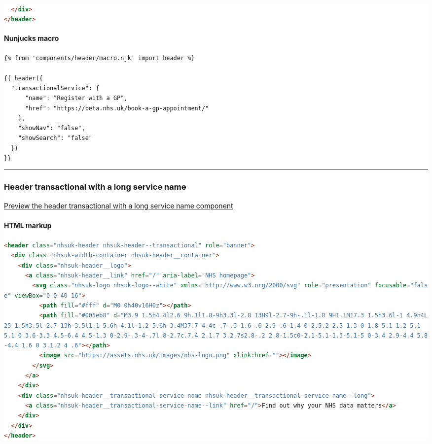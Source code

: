 ```HTML
  </div>
</header>
```

#### Nunjucks macro

```
{% from 'components/header/macro.njk' import header %}

{{ header({
  "transactionalService": {
      "name": "Register with a GP",
      "href": "https://beta.nhs.uk/book-a-gp-appointment/"
    },
    "showNav": "false",
    "showSearch": "false"
  })
}}
```

---

### Header transactional with a long service name

[Preview the header transactional with a long service name component](https://nhsuk.github.io/nhsuk-frontend/components/header/header-transactional-long-service-name.html)

#### HTML markup

```HTML
<header class="nhsuk-header nhsuk-header--transactional" role="banner">
  <div class="nhsuk-width-container nhsuk-header__container">
    <div class="nhsuk-header__logo">
      <a class="nhsuk-header__link" href="/" aria-label="NHS homepage">
        <svg class="nhsuk-logo nhsuk-logo--white" xmlns="http://www.w3.org/2000/svg" role="presentation" focusable="false" viewBox="0 0 40 16">
          <path fill="#fff" d="M0 0h40v16H0z"></path>
          <path fill="#005eb8" d="M3.9 1.5h4.4l2.6 9h.1l1.8-9h3.3l-2.8 13H9l-2.7-9h-.1l-1.8 9H1.1M17.3 1.5h3.6l-1 4.9h4L25 1.5h3.5l-2.7 13h-3.5l1.1-5.6h-4.1l-1.2 5.6h-3.4M37.7 4.4c-.7-.3-1.6-.6-2.9-.6-1.4 0-2.5.2-2.5 1.3 0 1.8 5.1 1.2 5.1 5.1 0 3.6-3.3 4.5-6.4 4.5-1.3 0-2.9-.3-4-.7l.8-2.7c.7.4 2.1.7 3.2.7s2.8-.2 2.8-1.5c0-2.1-5.1-1.3-5.1-5 0-3.4 2.9-4.4 5.8-4.4 1.6 0 3.1.2 4 .6"></path>
          <image src="https://assets.nhs.uk/images/nhs-logo.png" xlink:href=""></image>
        </svg>
      </a>
    </div>
    <div class="nhsuk-header__transactional-service-name nhsuk-header__transactional-service-name--long">
      <a class="nhsuk-header__transactional-service-name--link" href="/">Find out why your NHS data matters</a>
    </div>
  </div>
</header>
```
